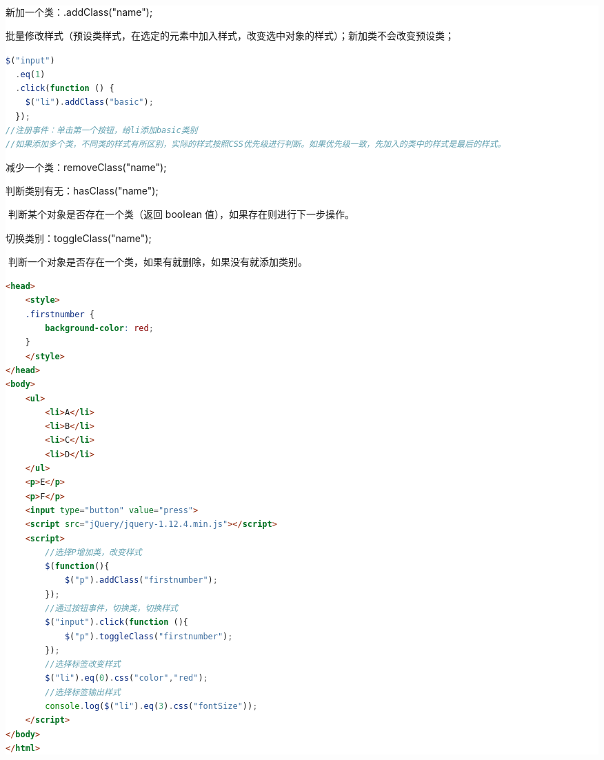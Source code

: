 新加一个类：.addClass("name");

​ 批量修改样式（预设类样式，在选定的元素中加入样式，改变选中对象的样式）；新加类不会改变预设类；

```javascript
$("input")
  .eq(1)
  .click(function () {
    $("li").addClass("basic");
  });
//注册事件：单击第一个按钮，给li添加basic类别
//如果添加多个类，不同类的样式有所区别，实际的样式按照CSS优先级进行判断。如果优先级一致，先加入的类中的样式是最后的样式。
```

减少一个类：removeClass("name");

判断类别有无：hasClass("name");

​ 判断某个对象是否存在一个类（返回 boolean 值），如果存在则进行下一步操作。

切换类别：toggleClass("name");

​ 判断一个对象是否存在一个类，如果有就删除，如果没有就添加类别。

```html
<head>
	<style>
	.firstnumber {
		background-color: red;
	}
	</style>
</head>
<body>
	<ul>
		<li>A</li>
		<li>B</li>
		<li>C</li>
		<li>D</li>
	</ul>
	<p>E</p>
	<p>F</p>
	<input type="button" value="press">
	<script src="jQuery/jquery-1.12.4.min.js"></script>
	<script>
		//选择P增加类，改变样式
		$(function(){
			$("p").addClass("firstnumber");
		});
		//通过按钮事件，切换类，切换样式
		$("input").click(function (){
			$("p").toggleClass("firstnumber");
		});
		//选择标签改变样式
		$("li").eq(0).css("color","red");
		//选择标签输出样式
		console.log($("li").eq(3).css("fontSize"));
	</script>
</body>
</html>
```
